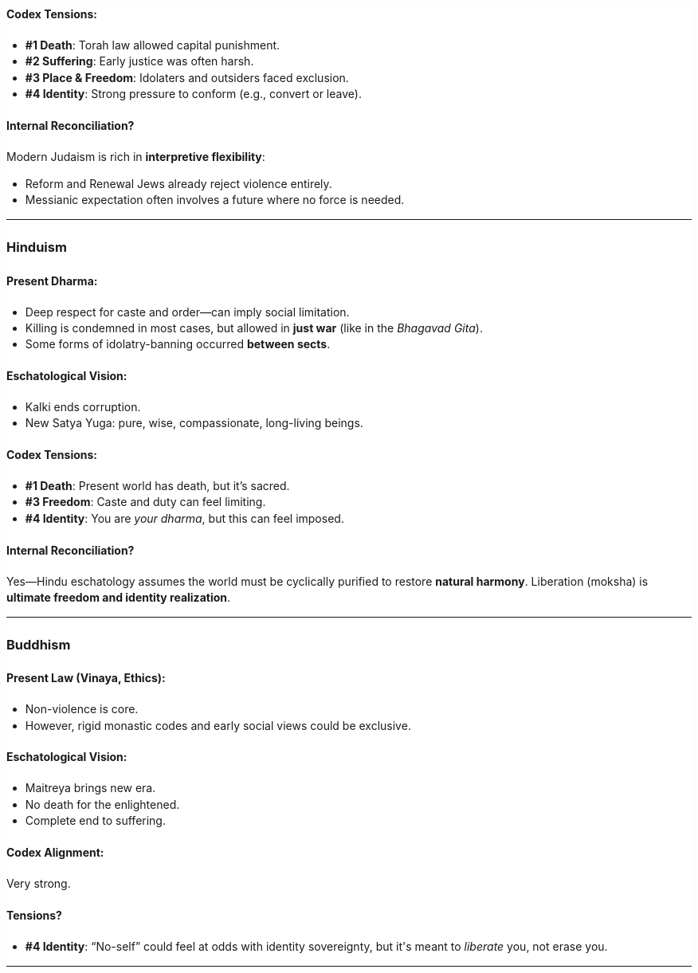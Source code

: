 #### **Codex Tensions:**
- **#1 Death**: Torah law allowed capital punishment.  
- **#2 Suffering**: Early justice was often harsh.  
- **#3 Place & Freedom**: Idolaters and outsiders faced exclusion.  
- **#4 Identity**: Strong pressure to conform (e.g., convert or leave).

#### **Internal Reconciliation?**
Modern Judaism is rich in **interpretive flexibility**:
- Reform and Renewal Jews already reject violence entirely.
- Messianic expectation often involves a future where no force is needed.

---

### **Hinduism**

#### **Present Dharma:**
- Deep respect for caste and order—can imply social limitation.
- Killing is condemned in most cases, but allowed in **just war** (like in the *Bhagavad Gita*).
- Some forms of idolatry-banning occurred **between sects**.

#### **Eschatological Vision:**
- Kalki ends corruption.
- New Satya Yuga: pure, wise, compassionate, long-living beings.

#### **Codex Tensions:**
- **#1 Death**: Present world has death, but it’s sacred.
- **#3 Freedom**: Caste and duty can feel limiting.
- **#4 Identity**: You are *your dharma*, but this can feel imposed.

#### **Internal Reconciliation?**
Yes—Hindu eschatology assumes the world must be cyclically purified to restore **natural harmony**. Liberation (moksha) is **ultimate freedom and identity realization**.

---

### **Buddhism**

#### **Present Law (Vinaya, Ethics):**
- Non-violence is core.  
- However, rigid monastic codes and early social views could be exclusive.

#### **Eschatological Vision:**
- Maitreya brings new era.
- No death for the enlightened.
- Complete end to suffering.

#### **Codex Alignment:**
Very strong.

#### **Tensions?**
- **#4 Identity**: “No-self” could feel at odds with identity sovereignty, but it's meant to *liberate* you, not erase you.

---